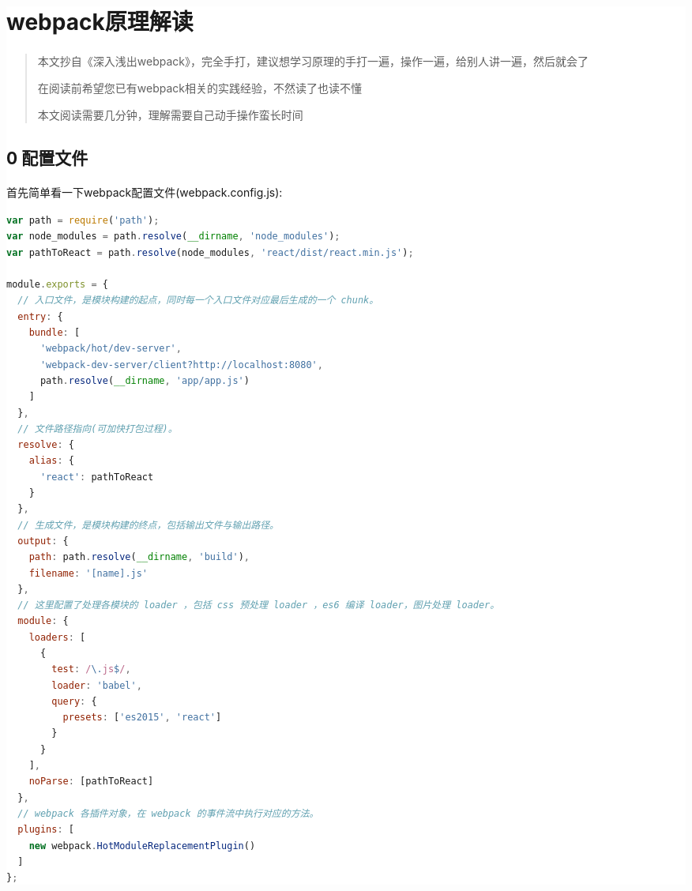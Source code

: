 # webpack原理解读

> 本文抄自《深入浅出webpack》，完全手打，建议想学习原理的手打一遍，操作一遍，给别人讲一遍，然后就会了
>
> 在阅读前希望您已有webpack相关的实践经验，不然读了也读不懂
>
> 本文阅读需要几分钟，理解需要自己动手操作蛮长时间

## 0 配置文件

首先简单看一下webpack配置文件(webpack.config.js):

```js
var path = require('path');
var node_modules = path.resolve(__dirname, 'node_modules');
var pathToReact = path.resolve(node_modules, 'react/dist/react.min.js');

module.exports = {
  // 入口文件，是模块构建的起点，同时每一个入口文件对应最后生成的一个 chunk。
  entry: {
    bundle: [
      'webpack/hot/dev-server',
      'webpack-dev-server/client?http://localhost:8080',
      path.resolve(__dirname, 'app/app.js')
    ]
  },
  // 文件路径指向(可加快打包过程)。
  resolve: {
    alias: {
      'react': pathToReact
    }
  },
  // 生成文件，是模块构建的终点，包括输出文件与输出路径。
  output: {
    path: path.resolve(__dirname, 'build'),
    filename: '[name].js'
  },
  // 这里配置了处理各模块的 loader ，包括 css 预处理 loader ，es6 编译 loader，图片处理 loader。
  module: {
    loaders: [
      {
        test: /\.js$/,
        loader: 'babel',
        query: {
          presets: ['es2015', 'react']
        }
      }
    ],
    noParse: [pathToReact]
  },
  // webpack 各插件对象，在 webpack 的事件流中执行对应的方法。
  plugins: [
    new webpack.HotModuleReplacementPlugin()
  ]
};
```
